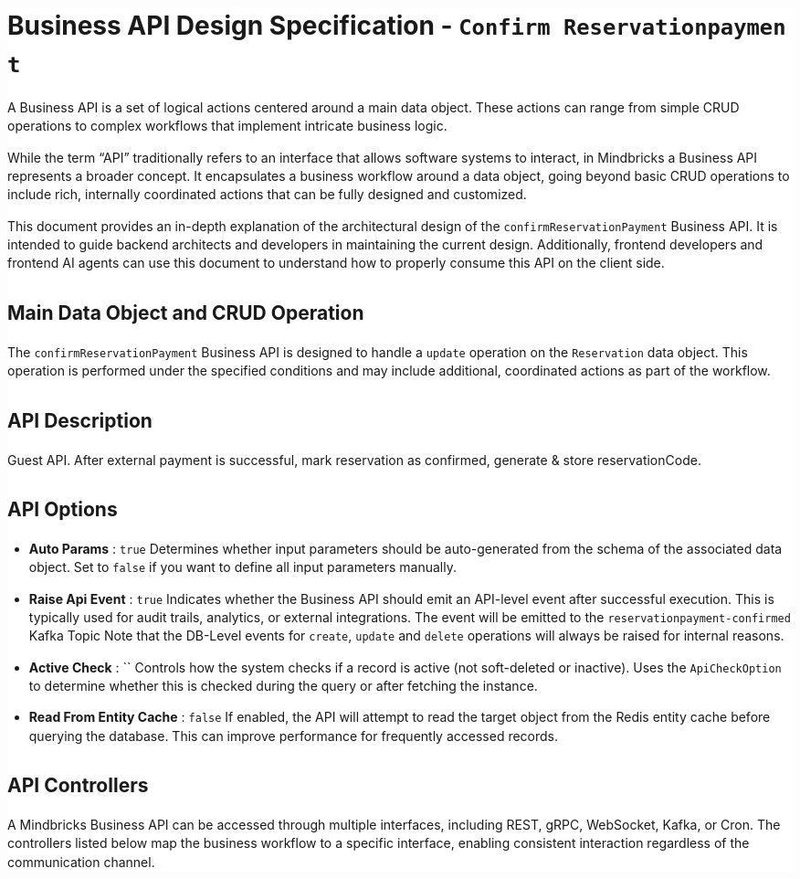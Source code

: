 
# Business API Design Specification - `Confirm Reservationpayment`

A Business API is a set of logical actions centered around a main data object. These actions can range from simple CRUD operations to complex workflows that implement intricate business logic.

While the term “API” traditionally refers to an interface that allows software systems to interact, in Mindbricks a Business API represents a broader concept. It encapsulates a business workflow around a data object, going beyond basic CRUD operations to include rich, internally coordinated actions that can be fully designed and customized.

This document provides an in-depth explanation of the architectural design of the `confirmReservationPayment` Business API. It is intended to guide backend architects and developers in maintaining the current design. Additionally, frontend developers and frontend AI agents can use this document to understand how to properly consume this API on the client side.

## Main Data Object and CRUD Operation
The `confirmReservationPayment` Business API is designed to handle a `update` operation on the `Reservation` data object. This operation is performed under the specified conditions and may include additional, coordinated actions as part of the workflow.

## API Description

Guest API. After external payment is successful, mark reservation as confirmed, generate & store reservationCode.

## API Options 

* **Auto Params** : `true`
Determines whether input parameters should be auto-generated from the schema of the associated data object. Set to `false` if you want to define all input parameters manually.

* **Raise Api Event** : `true`
Indicates whether the Business API should emit an API-level event after successful execution. This is typically used for audit trails, analytics, or external integrations.
The event will be emitted to the `reservationpayment-confirmed` Kafka Topic Note that the DB-Level events for `create`, `update` and `delete` operations will always be raised for internal reasons.

* **Active Check** : ``
Controls how the system checks if a record is active (not soft-deleted or inactive). Uses the `ApiCheckOption` to determine whether this is checked during the query or after fetching the instance.

* **Read From Entity Cache** : `false`
If enabled, the API will attempt to read the target object from the Redis entity cache before querying the database. This can improve performance for frequently accessed records.

## API Controllers
A Mindbricks Business API can be accessed through multiple interfaces, including REST, gRPC, WebSocket, Kafka, or Cron. The controllers listed below map the business workflow to a specific interface, enabling consistent interaction regardless of the communication channel.

